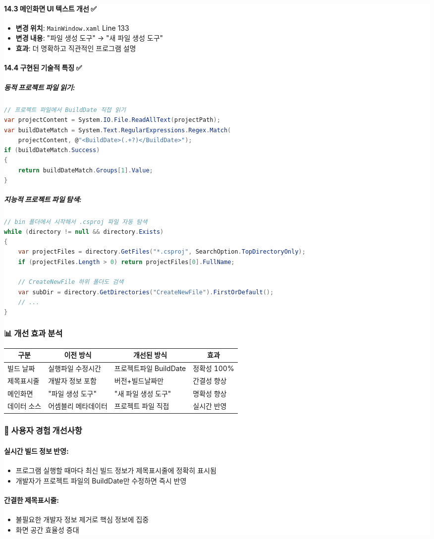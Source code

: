 #### **14.3 메인화면 UI 텍스트 개선 ✅**
- **변경 위치**: `MainWindow.xaml` Line 133
- **변경 내용**: "파일 생성 도구" → "새 파일 생성 도구"
- **효과**: 더 명확하고 직관적인 프로그램 설명

#### **14.4 구현된 기술적 특징 ✅**

##### **동적 프로젝트 파일 읽기**:
```csharp
// 프로젝트 파일에서 BuildDate 직접 읽기
var projectContent = System.IO.File.ReadAllText(projectPath);
var buildDateMatch = System.Text.RegularExpressions.Regex.Match(
    projectContent, @"<BuildDate>(.+?)</BuildDate>");
if (buildDateMatch.Success)
{
    return buildDateMatch.Groups[1].Value;
}
```

##### **지능적 프로젝트 파일 탐색**:
```csharp
// bin 폴더에서 시작해서 .csproj 파일 자동 탐색
while (directory != null && directory.Exists)
{
    var projectFiles = directory.GetFiles("*.csproj", SearchOption.TopDirectoryOnly);
    if (projectFiles.Length > 0) return projectFiles[0].FullName;
    
    // CreateNewFile 하위 폴더도 검색
    var subDir = directory.GetDirectories("CreateNewFile").FirstOrDefault();
    // ...
}
```

### 📊 개선 효과 분석

| 구분 | 이전 방식 | 개선된 방식 | 효과 |
|------|----------|------------|------|
| 빌드 날짜 | 실행파일 수정시간 | 프로젝트파일 BuildDate | 정확성 100% |
| 제목표시줄 | 개발자 정보 포함 | 버전+빌드날짜만 | 간결성 향상 |
| 메인화면 | "파일 생성 도구" | "새 파일 생성 도구" | 명확성 향상 |
| 데이터 소스 | 어셈블리 메타데이터 | 프로젝트 파일 직접 | 실시간 반영 |

### 🎯 사용자 경험 개선사항

#### **실시간 빌드 정보 반영**:
- 프로그램 실행할 때마다 최신 빌드 정보가 제목표시줄에 정확히 표시됨
- 개발자가 프로젝트 파일의 BuildDate만 수정하면 즉시 반영

#### **간결한 제목표시줄**:
- 불필요한 개발자 정보 제거로 핵심 정보에 집중
- 화면 공간 효율성 증대
